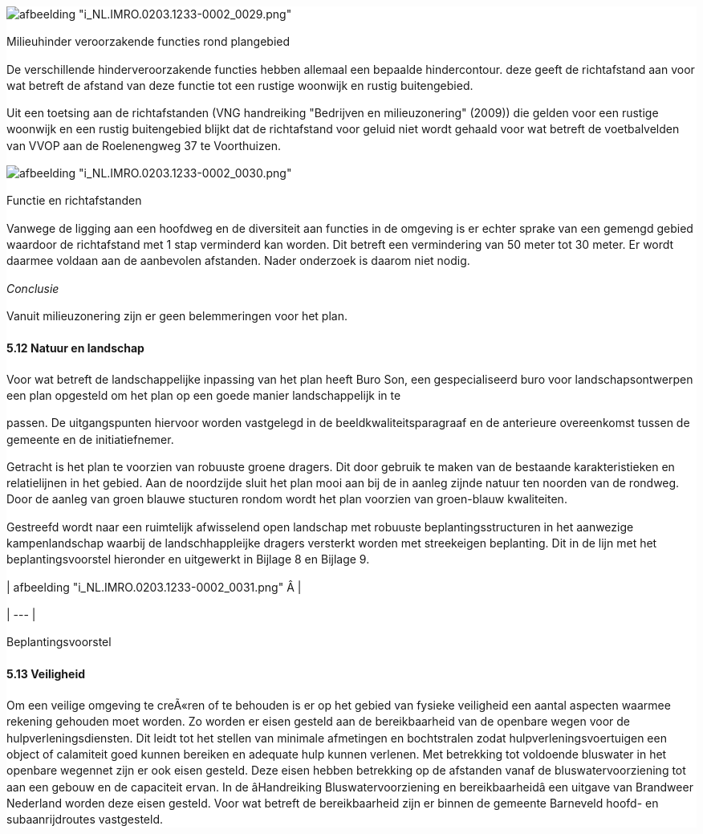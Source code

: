 ![afbeelding "i_NL.IMRO.0203.1233-0002_0029.png"](i_NL.IMRO.0203.1233-0002_0029.png)

Milieuhinder veroorzakende functies rond plangebied

De verschillende hinderveroorzakende functies hebben allemaal een bepaalde hindercontour. deze geeft de richtafstand aan voor wat betreft de afstand van deze functie tot een rustige woonwijk en rustig buitengebied.

Uit een toetsing aan de richtafstanden (VNG handreiking "Bedrijven en milieuzonering" (2009\)) die gelden voor een rustige woonwijk en een rustig buitengebied blijkt dat de richtafstand voor geluid niet wordt gehaald voor wat betreft de voetbalvelden van VVOP aan de Roelenengweg 37 te Voorthuizen.

![afbeelding "i_NL.IMRO.0203.1233-0002_0030.png"](i_NL.IMRO.0203.1233-0002_0030.png)

Functie en richtafstanden

Vanwege de ligging aan een hoofdweg en de diversiteit aan functies in de omgeving is er echter sprake van een gemengd gebied waardoor de richtafstand met 1 stap verminderd kan worden. Dit betreft een vermindering van 50 meter tot 30 meter. Er wordt daarmee voldaan aan de aanbevolen afstanden. Nader onderzoek is daarom niet nodig.

*Conclusie*

Vanuit milieuzonering zijn er geen belemmeringen voor het plan.

#### 5\.12 Natuur en landschap

Voor wat betreft de landschappelijke inpassing van het plan heeft Buro Son, een gespecialiseerd buro voor landschapsontwerpen een plan opgesteld om het plan op een goede manier landschappelijk in te

passen. De uitgangspunten hiervoor worden vastgelegd in de beeldkwaliteitsparagraaf en de anterieure overeenkomst tussen de gemeente en de initiatiefnemer.

Getracht is het plan te voorzien van robuuste groene dragers. Dit door gebruik te maken van de bestaande karakteristieken en relatielijnen in het gebied. Aan de noordzijde sluit het plan mooi aan bij de in aanleg zijnde natuur ten noorden van de rondweg. Door de aanleg van groen blauwe stucturen rondom wordt het plan voorzien van groen\-blauw kwaliteiten.

Gestreefd wordt naar een ruimtelijk afwisselend open landschap met robuuste beplantingsstructuren in het aanwezige kampenlandschap waarbij de landschhappleijke dragers versterkt worden met streekeigen beplanting. Dit in de lijn met het beplantingsvoorstel hieronder en uitgewerkt in Bijlage 8 en Bijlage 9.

| afbeelding "i_NL.IMRO.0203.1233-0002_0031.png"   Â |

| --- |

Beplantingsvoorstel

#### 5\.13 Veiligheid

Om een veilige omgeving te creÃ«ren of te behouden is er op het gebied van fysieke veiligheid een aantal aspecten waarmee rekening gehouden moet worden. Zo worden er eisen gesteld aan de bereikbaarheid van de openbare wegen voor de hulpverleningsdiensten. Dit leidt tot het stellen van minimale afmetingen en bochtstralen zodat hulpverleningsvoertuigen een object of calamiteit goed kunnen bereiken en adequate hulp kunnen verlenen. Met betrekking tot voldoende bluswater in het openbare wegennet zijn er ook eisen gesteld. Deze eisen hebben betrekking op de afstanden vanaf de bluswatervoorziening tot aan een gebouw en de capaciteit ervan. In de âHandreiking Bluswatervoorziening en bereikbaarheidâ een uitgave van Brandweer Nederland worden deze eisen gesteld. Voor wat betreft de bereikbaarheid zijn er binnen de gemeente Barneveld hoofd\- en subaanrijdroutes vastgesteld.
